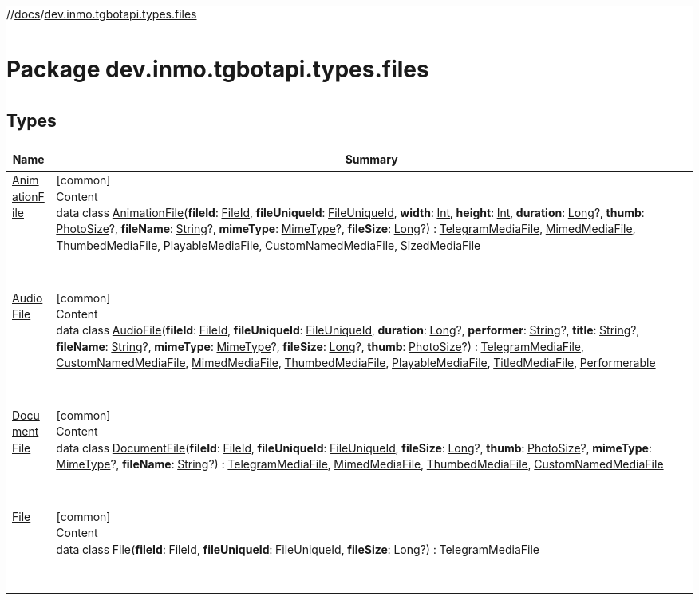 //[docs](../../index.md)/[dev.inmo.tgbotapi.types.files](index.md)



# Package dev.inmo.tgbotapi.types.files  


## Types  
  
|  Name |  Summary | 
|---|---|
| <a name="dev.inmo.tgbotapi.types.files/AnimationFile///PointingToDeclaration/"></a>[AnimationFile](-animation-file/index.md)| <a name="dev.inmo.tgbotapi.types.files/AnimationFile///PointingToDeclaration/"></a>[common]  <br>Content  <br>data class [AnimationFile](-animation-file/index.md)(**fileId**: [FileId](../dev.inmo.tgbotapi.requests.abstracts/-file-id/index.md), **fileUniqueId**: [FileUniqueId](../dev.inmo.tgbotapi.types/index.md#%5Bdev.inmo.tgbotapi.types%2FFileUniqueId%2F%2F%2FPointingToDeclaration%2F%5D%2FClasslikes%2F625018081), **width**: [Int](https://kotlinlang.org/api/latest/jvm/stdlib/kotlin/-int/index.html), **height**: [Int](https://kotlinlang.org/api/latest/jvm/stdlib/kotlin/-int/index.html), **duration**: [Long](https://kotlinlang.org/api/latest/jvm/stdlib/kotlin/-long/index.html)?, **thumb**: [PhotoSize](-photo-size/index.md)?, **fileName**: [String](https://kotlinlang.org/api/latest/jvm/stdlib/kotlin/-string/index.html)?, **mimeType**: [MimeType](../dev.inmo.tgbotapi.utils/-mime-type/index.md)?, **fileSize**: [Long](https://kotlinlang.org/api/latest/jvm/stdlib/kotlin/-long/index.html)?) : [TelegramMediaFile](../dev.inmo.tgbotapi.types.files.abstracts/-telegram-media-file/index.md), [MimedMediaFile](../dev.inmo.tgbotapi.types.files.abstracts/-mimed-media-file/index.md), [ThumbedMediaFile](../dev.inmo.tgbotapi.types.files.abstracts/-thumbed-media-file/index.md), [PlayableMediaFile](../dev.inmo.tgbotapi.types.files.abstracts/-playable-media-file/index.md), [CustomNamedMediaFile](../dev.inmo.tgbotapi.types.files.abstracts/-custom-named-media-file/index.md), [SizedMediaFile](../dev.inmo.tgbotapi.types.files.abstracts/-sized-media-file/index.md)  <br><br><br>|
| <a name="dev.inmo.tgbotapi.types.files/AudioFile///PointingToDeclaration/"></a>[AudioFile](-audio-file/index.md)| <a name="dev.inmo.tgbotapi.types.files/AudioFile///PointingToDeclaration/"></a>[common]  <br>Content  <br>data class [AudioFile](-audio-file/index.md)(**fileId**: [FileId](../dev.inmo.tgbotapi.requests.abstracts/-file-id/index.md), **fileUniqueId**: [FileUniqueId](../dev.inmo.tgbotapi.types/index.md#%5Bdev.inmo.tgbotapi.types%2FFileUniqueId%2F%2F%2FPointingToDeclaration%2F%5D%2FClasslikes%2F625018081), **duration**: [Long](https://kotlinlang.org/api/latest/jvm/stdlib/kotlin/-long/index.html)?, **performer**: [String](https://kotlinlang.org/api/latest/jvm/stdlib/kotlin/-string/index.html)?, **title**: [String](https://kotlinlang.org/api/latest/jvm/stdlib/kotlin/-string/index.html)?, **fileName**: [String](https://kotlinlang.org/api/latest/jvm/stdlib/kotlin/-string/index.html)?, **mimeType**: [MimeType](../dev.inmo.tgbotapi.utils/-mime-type/index.md)?, **fileSize**: [Long](https://kotlinlang.org/api/latest/jvm/stdlib/kotlin/-long/index.html)?, **thumb**: [PhotoSize](-photo-size/index.md)?) : [TelegramMediaFile](../dev.inmo.tgbotapi.types.files.abstracts/-telegram-media-file/index.md), [CustomNamedMediaFile](../dev.inmo.tgbotapi.types.files.abstracts/-custom-named-media-file/index.md), [MimedMediaFile](../dev.inmo.tgbotapi.types.files.abstracts/-mimed-media-file/index.md), [ThumbedMediaFile](../dev.inmo.tgbotapi.types.files.abstracts/-thumbed-media-file/index.md), [PlayableMediaFile](../dev.inmo.tgbotapi.types.files.abstracts/-playable-media-file/index.md), [TitledMediaFile](../dev.inmo.tgbotapi.types.files.abstracts/-titled-media-file/index.md), [Performerable](../dev.inmo.tgbotapi.CommonAbstracts/-performerable/index.md)  <br><br><br>|
| <a name="dev.inmo.tgbotapi.types.files/DocumentFile///PointingToDeclaration/"></a>[DocumentFile](-document-file/index.md)| <a name="dev.inmo.tgbotapi.types.files/DocumentFile///PointingToDeclaration/"></a>[common]  <br>Content  <br>data class [DocumentFile](-document-file/index.md)(**fileId**: [FileId](../dev.inmo.tgbotapi.requests.abstracts/-file-id/index.md), **fileUniqueId**: [FileUniqueId](../dev.inmo.tgbotapi.types/index.md#%5Bdev.inmo.tgbotapi.types%2FFileUniqueId%2F%2F%2FPointingToDeclaration%2F%5D%2FClasslikes%2F625018081), **fileSize**: [Long](https://kotlinlang.org/api/latest/jvm/stdlib/kotlin/-long/index.html)?, **thumb**: [PhotoSize](-photo-size/index.md)?, **mimeType**: [MimeType](../dev.inmo.tgbotapi.utils/-mime-type/index.md)?, **fileName**: [String](https://kotlinlang.org/api/latest/jvm/stdlib/kotlin/-string/index.html)?) : [TelegramMediaFile](../dev.inmo.tgbotapi.types.files.abstracts/-telegram-media-file/index.md), [MimedMediaFile](../dev.inmo.tgbotapi.types.files.abstracts/-mimed-media-file/index.md), [ThumbedMediaFile](../dev.inmo.tgbotapi.types.files.abstracts/-thumbed-media-file/index.md), [CustomNamedMediaFile](../dev.inmo.tgbotapi.types.files.abstracts/-custom-named-media-file/index.md)  <br><br><br>|
| <a name="dev.inmo.tgbotapi.types.files/File///PointingToDeclaration/"></a>[File](-file/index.md)| <a name="dev.inmo.tgbotapi.types.files/File///PointingToDeclaration/"></a>[common]  <br>Content  <br>data class [File](-file/index.md)(**fileId**: [FileId](../dev.inmo.tgbotapi.requests.abstracts/-file-id/index.md), **fileUniqueId**: [FileUniqueId](../dev.inmo.tgbotapi.types/index.md#%5Bdev.inmo.tgbotapi.types%2FFileUniqueId%2F%2F%2FPointingToDeclaration%2F%5D%2FClasslikes%2F625018081), **fileSize**: [Long](https://kotlinlang.org/api/latest/jvm/stdlib/kotlin/-long/index.html)?) : [TelegramMediaFile](../dev.inmo.tgbotapi.types.files.abstracts/-telegram-media-file/index.md)  <br><br><br>|